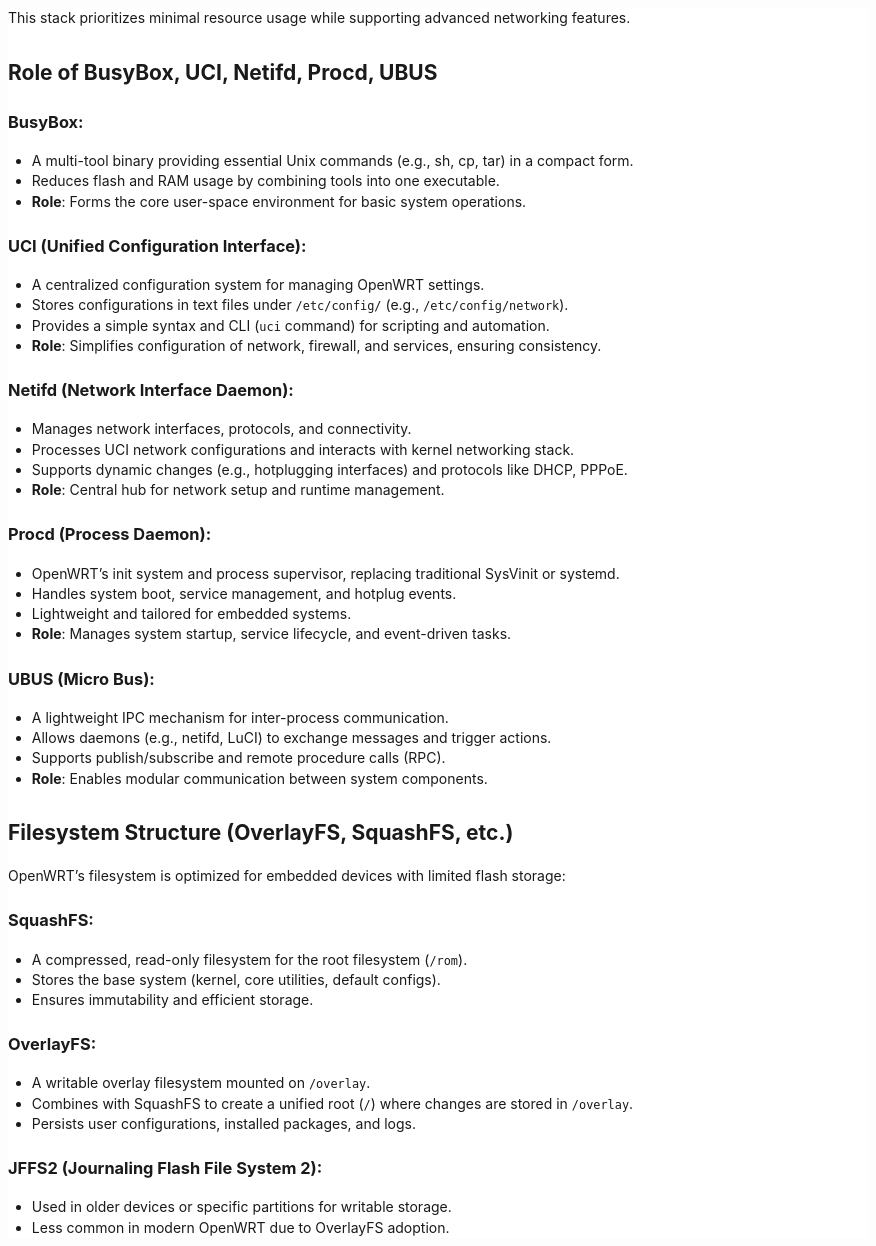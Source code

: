 This stack prioritizes minimal resource usage while supporting advanced networking features.

## Role of BusyBox, UCI, Netifd, Procd, UBUS

### BusyBox:
- A multi-tool binary providing essential Unix commands (e.g., sh, cp, tar) in a compact form.
- Reduces flash and RAM usage by combining tools into one executable.
- **Role**: Forms the core user-space environment for basic system operations.

### UCI (Unified Configuration Interface):
- A centralized configuration system for managing OpenWRT settings.
- Stores configurations in text files under `/etc/config/` (e.g., `/etc/config/network`).
- Provides a simple syntax and CLI (`uci` command) for scripting and automation.
- **Role**: Simplifies configuration of network, firewall, and services, ensuring consistency.

### Netifd (Network Interface Daemon):
- Manages network interfaces, protocols, and connectivity.
- Processes UCI network configurations and interacts with kernel networking stack.
- Supports dynamic changes (e.g., hotplugging interfaces) and protocols like DHCP, PPPoE.
- **Role**: Central hub for network setup and runtime management.

### Procd (Process Daemon):
- OpenWRT’s init system and process supervisor, replacing traditional SysVinit or systemd.
- Handles system boot, service management, and hotplug events.
- Lightweight and tailored for embedded systems.
- **Role**: Manages system startup, service lifecycle, and event-driven tasks.

### UBUS (Micro Bus):
- A lightweight IPC mechanism for inter-process communication.
- Allows daemons (e.g., netifd, LuCI) to exchange messages and trigger actions.
- Supports publish/subscribe and remote procedure calls (RPC).
- **Role**: Enables modular communication between system components.

## Filesystem Structure (OverlayFS, SquashFS, etc.)

OpenWRT’s filesystem is optimized for embedded devices with limited flash storage:

### SquashFS:
- A compressed, read-only filesystem for the root filesystem (`/rom`).
- Stores the base system (kernel, core utilities, default configs).
- Ensures immutability and efficient storage.

### OverlayFS:
- A writable overlay filesystem mounted on `/overlay`.
- Combines with SquashFS to create a unified root (`/`) where changes are stored in `/overlay`.
- Persists user configurations, installed packages, and logs.

### JFFS2 (Journaling Flash File System 2):
- Used in older devices or specific partitions for writable storage.
- Less common in modern OpenWRT due to OverlayFS adoption.
